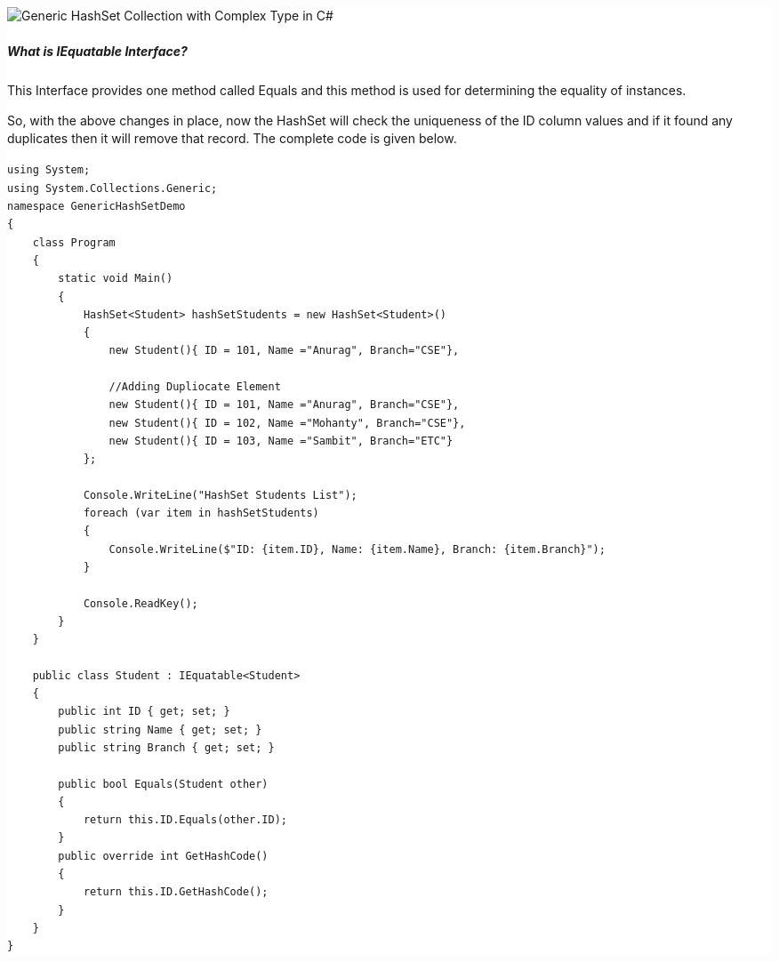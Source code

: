 ![Generic HashSet Collection with Complex Type in C#](https://dotnettutorials.net/wp-content/uploads/2022/05/Generic-HashSet-Collection-with-Complex-Type-in-C.jpg "Generic HashSet Collection with Complex Type in C#")

##### **What is IEquatable<T> Interface?**

This Interface provides one method called Equals and this method is used for determining the equality of instances.

So, with the above changes in place, now the HashSet will check the uniqueness of the ID column values and if it found any duplicates then it will remove that record. The complete code is given below.

```
using System;
using System.Collections.Generic;
namespace GenericHashSetDemo
{
    class Program
    {
        static void Main()
        {
            HashSet<Student> hashSetStudents = new HashSet<Student>()
            {
                new Student(){ ID = 101, Name ="Anurag", Branch="CSE"},

                //Adding Dupliocate Element
                new Student(){ ID = 101, Name ="Anurag", Branch="CSE"},
                new Student(){ ID = 102, Name ="Mohanty", Branch="CSE"},
                new Student(){ ID = 103, Name ="Sambit", Branch="ETC"}
            };

            Console.WriteLine("HashSet Students List");
            foreach (var item in hashSetStudents)
            {
                Console.WriteLine($"ID: {item.ID}, Name: {item.Name}, Branch: {item.Branch}");
            }

            Console.ReadKey();
        }
    }

    public class Student : IEquatable<Student>
    {
        public int ID { get; set; }
        public string Name { get; set; }
        public string Branch { get; set; }

        public bool Equals(Student other)
        {
            return this.ID.Equals(other.ID);
        }
        public override int GetHashCode()
        {
            return this.ID.GetHashCode();
        }
    }
}
```
